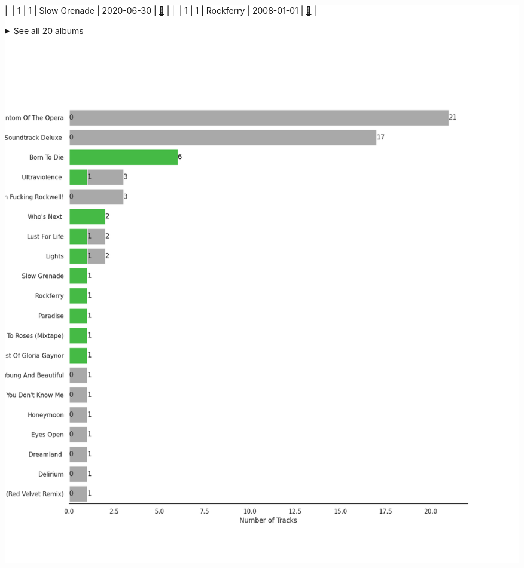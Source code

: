 | <img src="https://i.scdn.co/image/ab67616d0000b2734fb1446223808a37ba8914b5" alt="" width="50" /> | 1 | 1 | Slow Grenade | 2020-06-30 | [🔗](https://open.spotify.com/album/15Zgvxqql6EPHE3NJlUt0R) |
| <img src="https://i.scdn.co/image/ab67616d0000b27387c95c59b33bdfdafc25a813" alt="" width="50" /> | 1 | 1 | Rockferry | 2008-01-01 | [🔗](https://open.spotify.com/album/6freV6eqxuFjSr3E93Oqtz) |


<details><summary>See all 20 albums</summary></details>


![Bar chart of top 20 albums](../../images/labels/polydor_records/albums.png)

